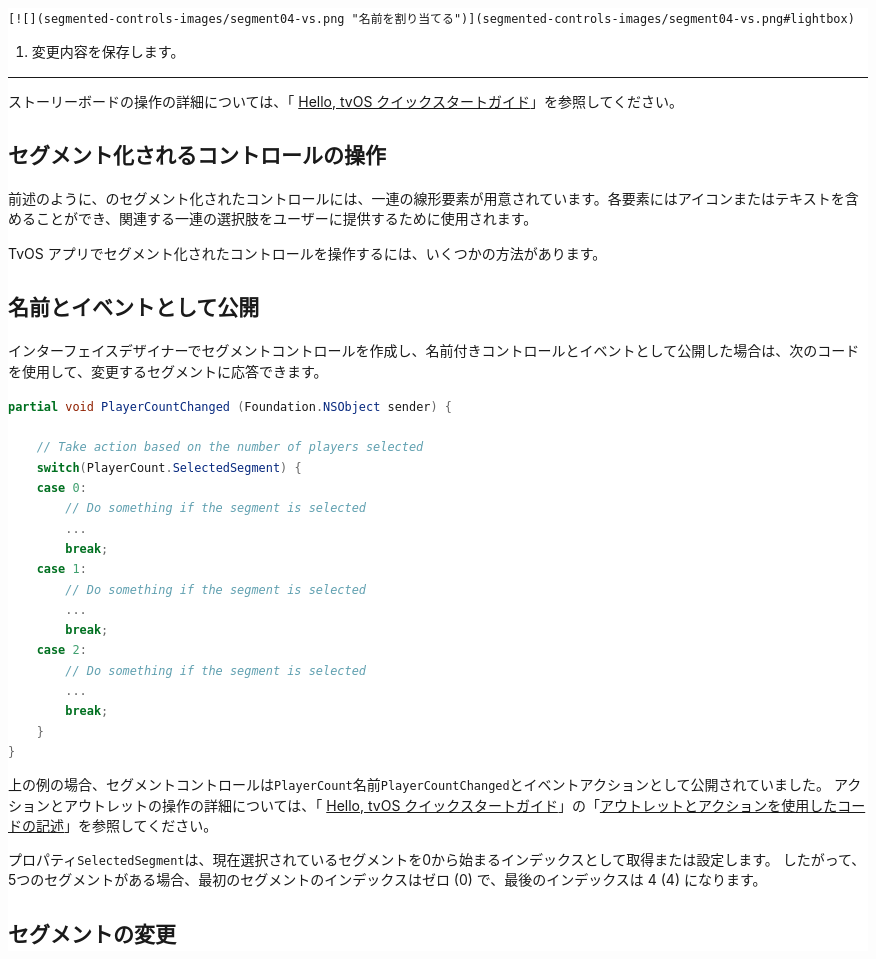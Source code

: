     [![](segmented-controls-images/segment04-vs.png "名前を割り当てる")](segmented-controls-images/segment04-vs.png#lightbox)
1. 変更内容を保存します。
    
-----

ストーリーボードの操作の詳細については、「 [Hello, tvOS クイックスタートガイド](~/ios/tvos/get-started/hello-tvos.md)」を参照してください。 

<a name="Working-with-Segmented-Controls" />

## <a name="working-with-segmented-controls"></a>セグメント化されるコントロールの操作

前述のように、のセグメント化されたコントロールには、一連の線形要素が用意されています。各要素にはアイコンまたはテキストを含めることができ、関連する一連の選択肢をユーザーに提供するために使用されます。

TvOS アプリでセグメント化されたコントロールを操作するには、いくつかの方法があります。

<a name="Exposed-as-Outlets-and-Actions" />

## <a name="exposed-as-names-and-events"></a>名前とイベントとして公開

インターフェイスデザイナーでセグメントコントロールを作成し、名前付きコントロールとイベントとして公開した場合は、次のコードを使用して、変更するセグメントに応答できます。

```csharp
partial void PlayerCountChanged (Foundation.NSObject sender) {

    // Take action based on the number of players selected
    switch(PlayerCount.SelectedSegment) {
    case 0:
        // Do something if the segment is selected
        ...
        break;
    case 1:
        // Do something if the segment is selected
        ...
        break;
    case 2:
        // Do something if the segment is selected
        ...
        break;
    }
}
```

上の例の場合、セグメントコントロールは`PlayerCount`名前`PlayerCountChanged`とイベントアクションとして公開されていました。 アクションとアウトレットの操作の詳細については、「 [Hello, tvOS クイックスタートガイド](~/ios/tvos/get-started/hello-tvos.md)」の「[アウトレットとアクションを使用したコードの記述](~/ios/tvos/get-started/hello-tvos.md#Writing-the-Code)」を参照してください。

プロパティ`SelectedSegment`は、現在選択されているセグメントを0から始まるインデックスとして取得または設定します。 したがって、5つのセグメントがある場合、最初のセグメントのインデックスはゼロ (0) で、最後のインデックスは 4 (4) になります。

<a name="Modifying-Segments" />

## <a name="modifying-segments"></a>セグメントの変更
